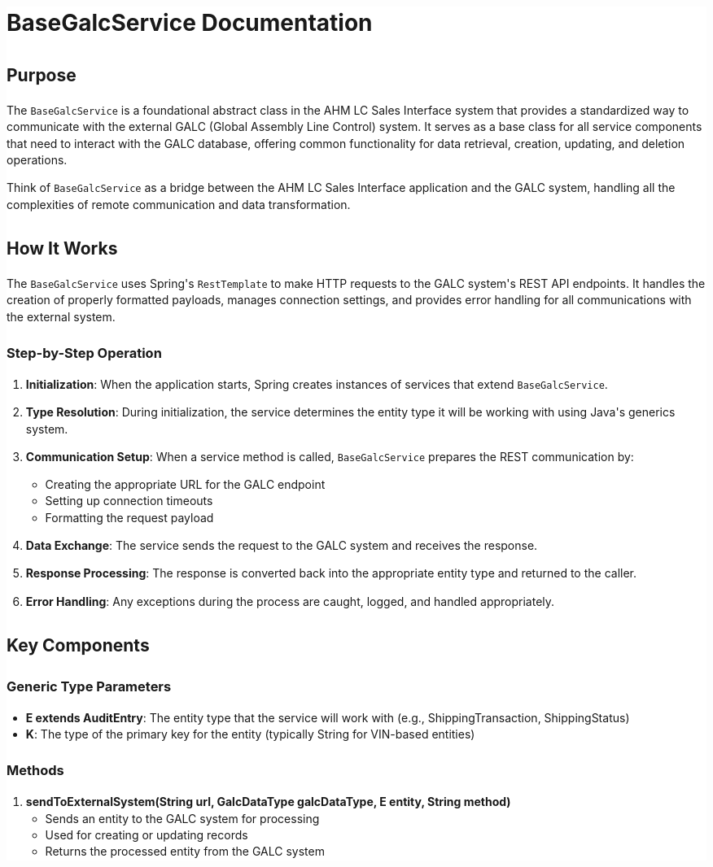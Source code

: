 # BaseGalcService Documentation

## Purpose

The `BaseGalcService` is a foundational abstract class in the AHM LC Sales Interface system that provides a standardized way to communicate with the external GALC (Global Assembly Line Control) system. It serves as a base class for all service components that need to interact with the GALC database, offering common functionality for data retrieval, creation, updating, and deletion operations.

Think of `BaseGalcService` as a bridge between the AHM LC Sales Interface application and the GALC system, handling all the complexities of remote communication and data transformation.

## How It Works

The `BaseGalcService` uses Spring's `RestTemplate` to make HTTP requests to the GALC system's REST API endpoints. It handles the creation of properly formatted payloads, manages connection settings, and provides error handling for all communications with the external system.

### Step-by-Step Operation

1. **Initialization**: When the application starts, Spring creates instances of services that extend `BaseGalcService`.

2. **Type Resolution**: During initialization, the service determines the entity type it will be working with using Java's generics system.

3. **Communication Setup**: When a service method is called, `BaseGalcService` prepares the REST communication by:
   - Creating the appropriate URL for the GALC endpoint
   - Setting up connection timeouts
   - Formatting the request payload

4. **Data Exchange**: The service sends the request to the GALC system and receives the response.

5. **Response Processing**: The response is converted back into the appropriate entity type and returned to the caller.

6. **Error Handling**: Any exceptions during the process are caught, logged, and handled appropriately.

## Key Components

### Generic Type Parameters

- **E extends AuditEntry**: The entity type that the service will work with (e.g., ShippingTransaction, ShippingStatus)
- **K**: The type of the primary key for the entity (typically String for VIN-based entities)

### Methods

1. **sendToExternalSystem(String url, GalcDataType galcDataType, E entity, String method)**
   - Sends an entity to the GALC system for processing
   - Used for creating or updating records
   - Returns the processed entity from the GALC system
